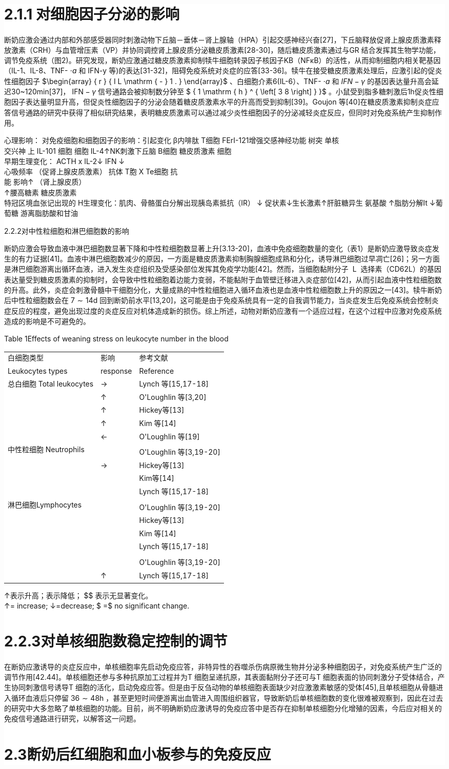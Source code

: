 # 2.1.1 对细胞因子分泌的影响

断奶应激会通过内部和外部感受器同时刺激动物下丘脑－垂体－肾上腺轴（HPA）引起交感神经兴奋[27]，下丘脑释放促肾上腺皮质激素释放激素（CRH）与血管增压素（VP）并协同调控肾上腺皮质分泌糖皮质激素[28-30]，随后糖皮质激素通过与GR 结合发挥其生物学功能，调节免疫系统（图2)。研究发现，断奶应激通过糖皮质激素抑制犊牛细胞转录因子核因子KB（NFκB）的活性，从而抑制细胞内相关靶基因（IL-1、IL-8、TNF- $\cdot a$ 和 IFN-y 等)的表达[31-32]，阻碍免疫系统对炎症的应答[33-36]。犊牛在接受糖皮质激素处理后，应激引起的促炎性细胞因子 $\begin{array} { r } { I L \mathrm { - } 1 . } \end{array}$ 、白细胞介素6(IL-6）、TNF- $\cdot a$ 和 $I F N { - } \gamma$ 的基因表达量升高会延迟30\~120min[37]， $\mathrm { I F N } { - } \gamma$ 信号通路会被抑制数分钟至 $ { 1 \mathrm { h } ^ { \left[ 3 8 \right] } }$ 。小鼠受到脂多糖刺激后1h促炎性细胞因子表达量明显升高，但促炎性细胞因子的分泌会随着糖皮质激素水平的升高而受到抑制[39]。Goujon 等[40]在糖皮质激素抑制炎症应答信号通路的研究中获得了相似研究结果，表明糖皮质激素可以通过减少炎性细胞因子的分泌减轻炎症反应，但同时对免疫系统产生抑制作用。

心理影响： 对免疫细胞和细胞因子的影响：引起变化 β内啡肽 T细胞 FErI-121增强交感神经功能 树突 单核  
交兴神 上 IL-101 细胞 细胞 IL-4↑NK刺激下丘脑 B细胞 糖皮质激素 细胞  
早期生理变化： ACTH x IL-2↓ IFN ↓  
心吸频率 （促肾上腺皮质激素） 抗体 T胞 X Te细胞 抗  
能 影响↑ （肾上腺皮质）  
↑腰高糖素 糖皮质激素  
特冠区境血张记出现的 H生理变化：肌肉、骨骼蛋白分解出现胰岛素抵抗（IR） ↓ 促状素↓生长激素↑肝脏糖异生 氨基酸 ↑脂肪分解It ↓葡萄糖 游离脂肪酸和甘油

2.2.2对中性粒细胞和淋巴细胞数的影响

断奶应激会导致血液中淋巴细胞数显著下降和中性粒细胞数显著上升[3.13-20]，血液中免疫细胞数量的变化（表1）是断奶应激导致炎症发生的有力证据[41]。血液中淋巴细胞数减少的原因，一方面是糖皮质激素抑制胸腺细胞成熟和分化，诱导淋巴细胞过早凋亡[26]；另一方面是淋巴细胞游离出循环血液，进入发生炎症组织及受感染部位发挥其免疫学功能[42]。然而，当细胞黏附分子 $\mathrm { ~ L ~ }$ 选择素（CD62L）的基因表达量受到糖皮质激素的抑制时，会导致中性粒细胞着边能力变弱，不能黏附于血管壁迁移进入炎症部位[42]，从而引起血液中性粒细胞数的升高。此外，炎症会刺激骨髓中干细胞分化，大量成熟的中性粒细胞进入循环血液也是血液中性粒细胞数上升的原因之一[43]。犊牛断奶后中性粒细胞数会在 $\mathrm { 7 } { \sim } 1 4 \mathrm { d }$ 回到断奶前水平[13,20]，这可能是由于免疫系统具有一定的自我调节能力，当炎症发生后免疫系统会控制炎症反应的程度，避免出现过度的炎症反应对机体造成新的损伤。综上所述，动物对断奶应激有一个适应过程，在这个过程中应激对免疫系统造成的影响是不可避免的。

Table 1Effects of weaning stress on leukocyte number in the blood   

<html><body><table><tr><td>白细胞类型</td><td>影响</td><td>参考文献</td></tr><tr><td>Leukocytes types</td><td>response</td><td>Reference</td></tr><tr><td rowspan="5">总白细胞 Total leukocytes</td><td>→</td><td>Lynch 等[15,17-18]</td></tr><tr><td>↑</td><td>O'Loughlin 等[3,20]</td></tr><tr><td>↑</td><td>Hickey等[13]</td></tr><tr><td>↑</td><td>Kim 等[14]</td></tr><tr><td>←</td><td>O'Loughlin 等[19]</td></tr><tr><td rowspan="5">中性粒细胞 Neutrophils</td><td></td><td></td></tr><tr><td></td><td>O'Loughlin 等[3,19-20]</td></tr><tr><td>→</td><td>Hickey等[13]</td></tr><tr><td></td><td>Kim等[14]</td></tr><tr><td></td><td>Lynch 等[15,17-18]</td></tr><tr><td rowspan="4">淋巴细胞Lymphocytes</td><td></td><td></td></tr><tr><td></td><td>O'Loughlin 等[3,19-20]</td></tr><tr><td></td><td>Hickey等[13]</td></tr><tr><td></td><td>Kim 等[14]</td></tr><tr><td rowspan="4"></td><td></td><td>Lynch 等[15,17-18]</td></tr><tr><td></td><td></td></tr><tr><td></td><td>O'Loughlin 等[3,19-20]</td></tr><tr><td>↑</td><td>Lynch 等[15,17-18]</td></tr></table></body></html>

↑表示升高；表示降低； $$ 表示无显著变化。  
↑= increase; ↓=decrease; $ =$ no significant change.

# 2.2.3对单核细胞数稳定控制的调节

在断奶应激诱导的炎症反应中，单核细胞率先启动免疫应答，非特异性的吞噬杀伤病原微生物并分泌多种细胞因子，对免疫系统产生广泛的调节作用[42.44]。单核细胞还参与多种抗原加工过程并为T 细胞呈递抗原，其表面黏附分子还可与T 细胞表面的协同刺激分子受体结合，产生协同刺激信号诱导T 细胞的活化，启动免疫应答。但是由于反刍动物的单核细胞表面缺少对应激激素敏感的受体[45],且单核细胞从骨髓进入循环血液后只停留 $3 6 { \sim } 4 8 \mathrm { h }$ ，甚至更短时间便游离出血管进入周围组织器官，导致断奶后单核细胞数的变化很难被观察到，因此在过去的研究中大多忽略了单核细胞的功能。目前，尚不明确断奶应激诱导的免疫应答中是否存在抑制单核细胞分化增殖的因素，今后应对相关的免疫信号通路进行研究，以解答这一问题。

# 2.3断奶后红细胞和血小板参与的免疫反应
